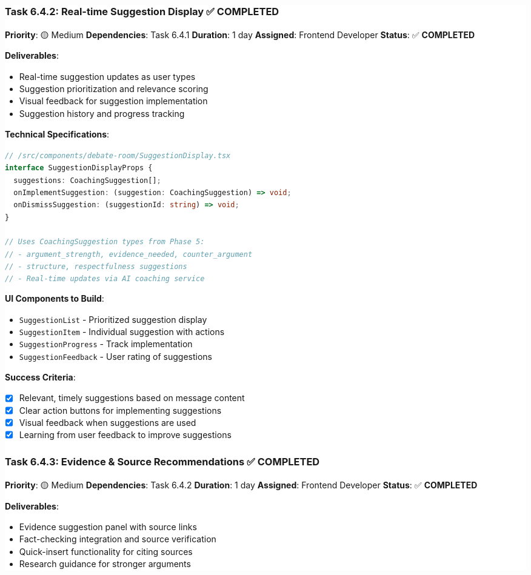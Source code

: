 ### Task 6.4.2: Real-time Suggestion Display ✅ **COMPLETED**
**Priority**: 🟡 Medium
**Dependencies**: Task 6.4.1
**Duration**: 1 day
**Assigned**: Frontend Developer
**Status**: ✅ **COMPLETED**

**Deliverables**:
- Real-time suggestion updates as user types
- Suggestion prioritization and relevance scoring
- Visual feedback for suggestion implementation
- Suggestion history and progress tracking

**Technical Specifications**:
```typescript
// /src/components/debate-room/SuggestionDisplay.tsx
interface SuggestionDisplayProps {
  suggestions: CoachingSuggestion[];
  onImplementSuggestion: (suggestion: CoachingSuggestion) => void;
  onDismissSuggestion: (suggestionId: string) => void;
}

// Uses CoachingSuggestion types from Phase 5:
// - argument_strength, evidence_needed, counter_argument
// - structure, respectfulness suggestions
// - Real-time updates via AI coaching service
```

**UI Components to Build**:
- `SuggestionList` - Prioritized suggestion display
- `SuggestionItem` - Individual suggestion with actions
- `SuggestionProgress` - Track implementation
- `SuggestionFeedback` - User rating of suggestions

**Success Criteria**:
- [x] Relevant, timely suggestions based on message content
- [x] Clear action buttons for implementing suggestions
- [x] Visual feedback when suggestions are used
- [x] Learning from user feedback to improve suggestions

### Task 6.4.3: Evidence & Source Recommendations ✅ **COMPLETED**
**Priority**: 🟡 Medium
**Dependencies**: Task 6.4.2
**Duration**: 1 day
**Assigned**: Frontend Developer
**Status**: ✅ **COMPLETED**

**Deliverables**:
- Evidence suggestion panel with source links
- Fact-checking integration and source verification
- Quick-insert functionality for citing sources
- Research guidance for stronger arguments
